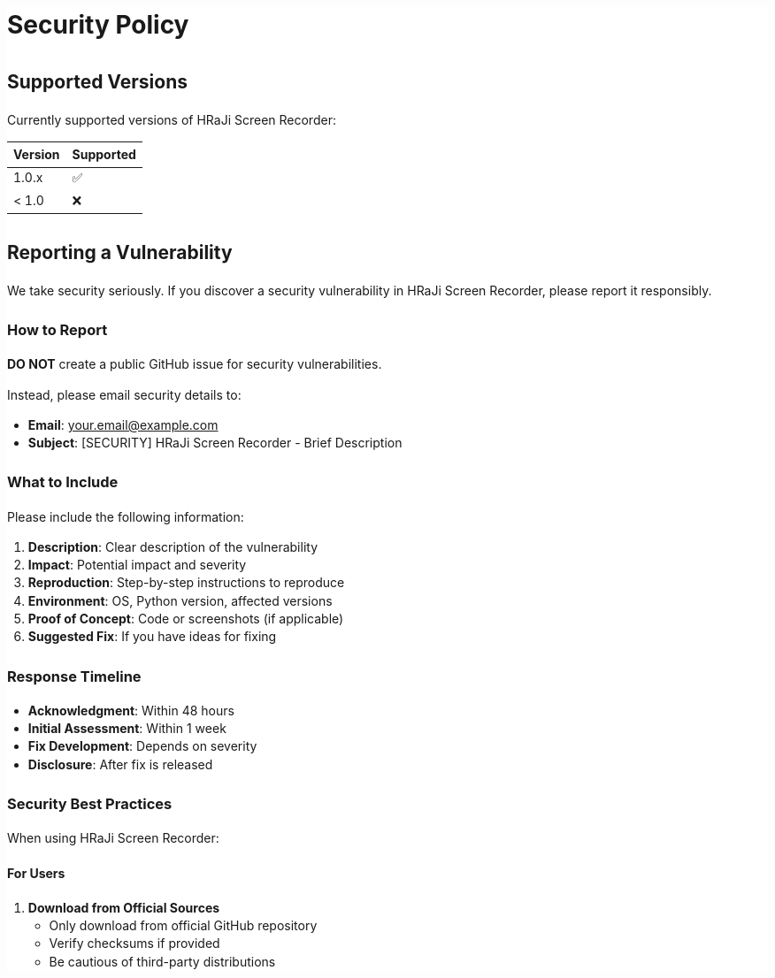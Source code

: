 # Security Policy

## Supported Versions

Currently supported versions of HRaJi Screen Recorder:

| Version | Supported          |
| ------- | ------------------ |
| 1.0.x   | :white_check_mark: |
| < 1.0   | :x:                |

## Reporting a Vulnerability

We take security seriously. If you discover a security vulnerability in HRaJi Screen Recorder, please report it responsibly.

### How to Report

**DO NOT** create a public GitHub issue for security vulnerabilities.

Instead, please email security details to:
- **Email**: your.email@example.com
- **Subject**: [SECURITY] HRaJi Screen Recorder - Brief Description

### What to Include

Please include the following information:

1. **Description**: Clear description of the vulnerability
2. **Impact**: Potential impact and severity
3. **Reproduction**: Step-by-step instructions to reproduce
4. **Environment**: OS, Python version, affected versions
5. **Proof of Concept**: Code or screenshots (if applicable)
6. **Suggested Fix**: If you have ideas for fixing

### Response Timeline

- **Acknowledgment**: Within 48 hours
- **Initial Assessment**: Within 1 week
- **Fix Development**: Depends on severity
- **Disclosure**: After fix is released

### Security Best Practices

When using HRaJi Screen Recorder:

#### For Users

1. **Download from Official Sources**
   - Only download from official GitHub repository
   - Verify checksums if provided
   - Be cautious of third-party distributions
